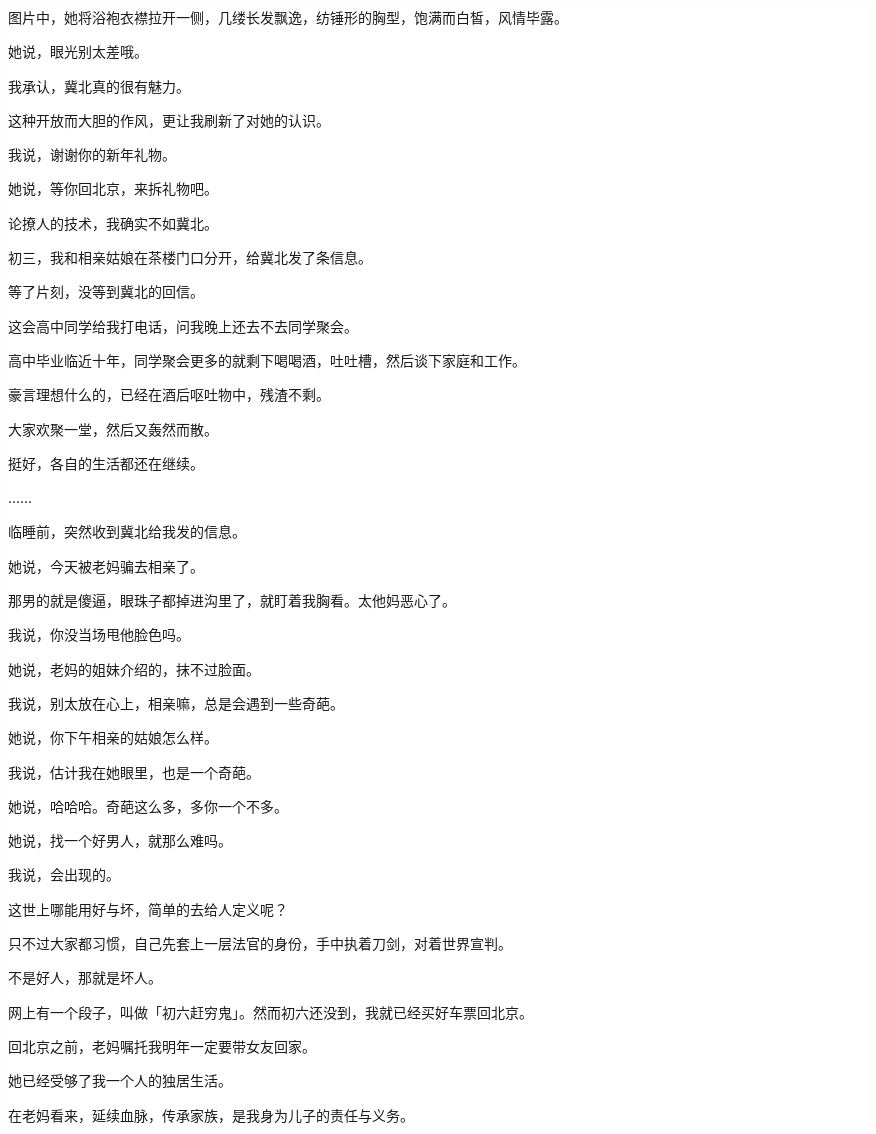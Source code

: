 图片中，她将浴袍衣襟拉开一侧，几缕长发飘逸，纺锤形的胸型，饱满而白皙，风情毕露。

她说，眼光别太差哦。

我承认，冀北真的很有魅力。

这种开放而大胆的作风，更让我刷新了对她的认识。

我说，谢谢你的新年礼物。

她说，等你回北京，来拆礼物吧。

论撩人的技术，我确实不如冀北。

初三，我和相亲姑娘在茶楼门口分开，给冀北发了条信息。

等了片刻，没等到冀北的回信。

这会高中同学给我打电话，问我晚上还去不去同学聚会。

高中毕业临近十年，同学聚会更多的就剩下喝喝酒，吐吐槽，然后谈下家庭和工作。

豪言理想什么的，已经在酒后呕吐物中，残渣不剩。

大家欢聚一堂，然后又轰然而散。

挺好，各自的生活都还在继续。

……

临睡前，突然收到冀北给我发的信息。

她说，今天被老妈骗去相亲了。

那男的就是傻逼，眼珠子都掉进沟里了，就盯着我胸看。太他妈恶心了。

我说，你没当场甩他脸色吗。

她说，老妈的姐妹介绍的，抹不过脸面。

我说，别太放在心上，相亲嘛，总是会遇到一些奇葩。

她说，你下午相亲的姑娘怎么样。

我说，估计我在她眼里，也是一个奇葩。

她说，哈哈哈。奇葩这么多，多你一个不多。

她说，找一个好男人，就那么难吗。

我说，会出现的。

这世上哪能用好与坏，简单的去给人定义呢？

只不过大家都习惯，自己先套上一层法官的身份，手中执着刀剑，对着世界宣判。

不是好人，那就是坏人。

网上有一个段子，叫做「初六赶穷鬼」。然而初六还没到，我就已经买好车票回北京。

回北京之前，老妈嘱托我明年一定要带女友回家。

她已经受够了我一个人的独居生活。

在老妈看来，延续血脉，传承家族，是我身为儿子的责任与义务。
